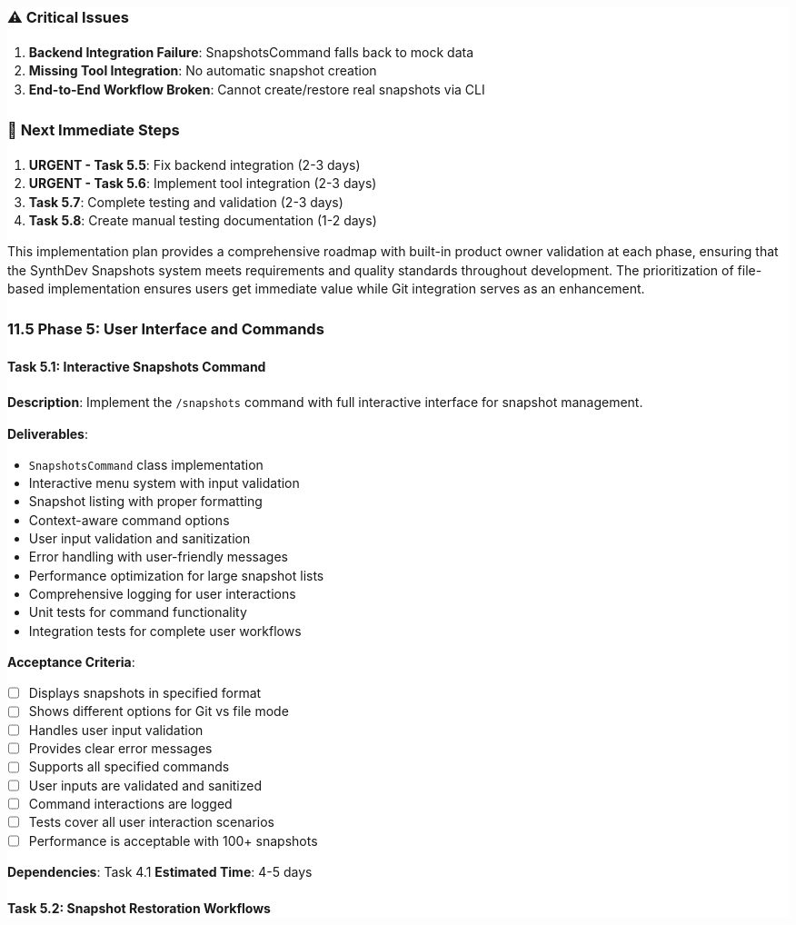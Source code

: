 ### ⚠️ **Critical Issues**

1. **Backend Integration Failure**: SnapshotsCommand falls back to mock data
2. **Missing Tool Integration**: No automatic snapshot creation
3. **End-to-End Workflow Broken**: Cannot create/restore real snapshots via CLI

### 🎯 **Next Immediate Steps**

1. **URGENT - Task 5.5**: Fix backend integration (2-3 days)
2. **URGENT - Task 5.6**: Implement tool integration (2-3 days)
3. **Task 5.7**: Complete testing and validation (2-3 days)
4. **Task 5.8**: Create manual testing documentation (1-2 days)

This implementation plan provides a comprehensive roadmap with built-in product owner validation at each phase, ensuring that the SynthDev Snapshots system meets requirements and quality standards throughout development. The prioritization of file-based implementation ensures users get immediate value while Git integration serves as an enhancement.

### 11.5 Phase 5: User Interface and Commands

#### Task 5.1: Interactive Snapshots Command

**Description**: Implement the `/snapshots` command with full interactive interface for snapshot management.

**Deliverables**:

- `SnapshotsCommand` class implementation
- Interactive menu system with input validation
- Snapshot listing with proper formatting
- Context-aware command options
- User input validation and sanitization
- Error handling with user-friendly messages
- Performance optimization for large snapshot lists
- Comprehensive logging for user interactions
- Unit tests for command functionality
- Integration tests for complete user workflows

**Acceptance Criteria**:

- [ ] Displays snapshots in specified format
- [ ] Shows different options for Git vs file mode
- [ ] Handles user input validation
- [ ] Provides clear error messages
- [ ] Supports all specified commands
- [ ] User inputs are validated and sanitized
- [ ] Command interactions are logged
- [ ] Tests cover all user interaction scenarios
- [ ] Performance is acceptable with 100+ snapshots

**Dependencies**: Task 4.1
**Estimated Time**: 4-5 days

#### Task 5.2: Snapshot Restoration Workflows
